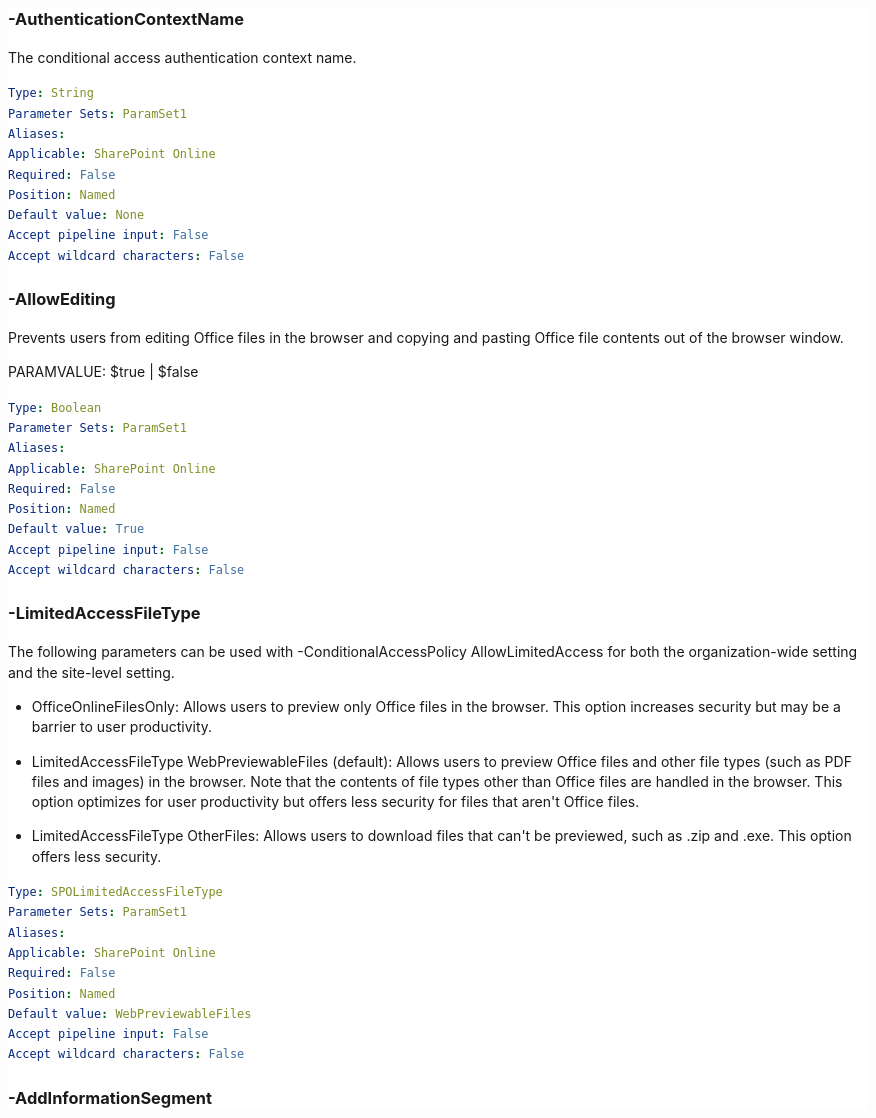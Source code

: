 
### -AuthenticationContextName 

The conditional access authentication context name.

```yaml
Type: String
Parameter Sets: ParamSet1
Aliases:
Applicable: SharePoint Online
Required: False
Position: Named
Default value: None
Accept pipeline input: False
Accept wildcard characters: False
```

### -AllowEditing

Prevents users from editing Office files in the browser and copying and pasting Office file contents out of the browser window.

PARAMVALUE: $true | $false

```yaml
Type: Boolean
Parameter Sets: ParamSet1
Aliases:
Applicable: SharePoint Online
Required: False
Position: Named
Default value: True
Accept pipeline input: False
Accept wildcard characters: False
```

### -LimitedAccessFileType

The following parameters can be used with -ConditionalAccessPolicy AllowLimitedAccess for both the organization-wide setting and the site-level setting.

- OfficeOnlineFilesOnly: Allows users to preview only Office files in the browser. This option increases security but may be a barrier to user productivity.

- LimitedAccessFileType WebPreviewableFiles (default): Allows users to preview Office files and other file types (such as PDF files and images) in the browser. Note that the contents of file types other than Office files are handled in the browser. This option optimizes for user productivity but offers less security for files that aren't Office files.

- LimitedAccessFileType OtherFiles: Allows users to download files that can't be previewed, such as .zip and .exe. This option offers less security.

```yaml
Type: SPOLimitedAccessFileType
Parameter Sets: ParamSet1
Aliases:
Applicable: SharePoint Online
Required: False
Position: Named
Default value: WebPreviewableFiles
Accept pipeline input: False
Accept wildcard characters: False
```
### -AddInformationSegment
